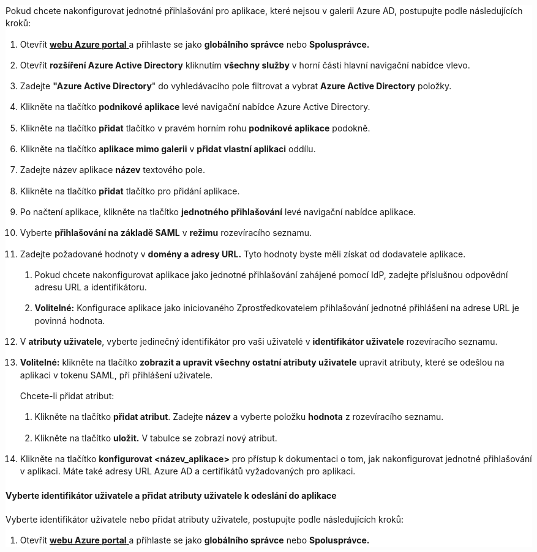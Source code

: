 Pokud chcete nakonfigurovat jednotné přihlašování pro aplikace, které nejsou v galerii Azure AD, postupujte podle následujících kroků:

1. Otevřít [ **webu Azure portal** ](https://portal.azure.com/) a přihlaste se jako **globálního správce** nebo **Spolusprávce.**

2. Otevřít **rozšíření Azure Active Directory** kliknutím **všechny služby** v horní části hlavní navigační nabídce vlevo.

3. Zadejte **"Azure Active Directory**" do vyhledávacího pole filtrovat a vybrat **Azure Active Directory** položky.

4. Klikněte na tlačítko **podnikové aplikace** levé navigační nabídce Azure Active Directory.

5. Klikněte na tlačítko **přidat** tlačítko v pravém horním rohu **podnikové aplikace** podokně.

6. Klikněte na tlačítko **aplikace mimo galerii** v **přidat vlastní aplikaci** oddílu.

7. Zadejte název aplikace **název** textového pole.

8. Klikněte na tlačítko **přidat** tlačítko pro přidání aplikace.

9. Po načtení aplikace, klikněte na tlačítko **jednotného přihlašování** levé navigační nabídce aplikace.

10. Vyberte **přihlašování na základě SAML** v **režimu** rozevíracího seznamu.

11. Zadejte požadované hodnoty v **domény a adresy URL.** Tyto hodnoty byste měli získat od dodavatele aplikace.

    1. Pokud chcete nakonfigurovat aplikace jako jednotné přihlašování zahájené pomocí IdP, zadejte příslušnou odpovědní adresu URL a identifikátoru.

    2.  **Volitelné:** Konfigurace aplikace jako iniciovaného Zprostředkovatelem přihlašování jednotné přihlášení na adrese URL je povinná hodnota.

12. V **atributy uživatele**, vyberte jedinečný identifikátor pro vaši uživatelé v **identifikátor uživatele** rozevíracího seznamu.

13. **Volitelné:** klikněte na tlačítko **zobrazit a upravit všechny ostatní atributy uživatele** upravit atributy, které se odešlou na aplikaci v tokenu SAML, při přihlášení uživatele.

    Chcete-li přidat atribut:

    1. Klikněte na tlačítko **přidat atribut**. Zadejte **název** a vyberte položku **hodnota** z rozevíracího seznamu.

    2. Klikněte na tlačítko **uložit.** V tabulce se zobrazí nový atribut.

14. Klikněte na tlačítko **konfigurovat &lt;název_aplikace&gt;**  pro přístup k dokumentaci o tom, jak nakonfigurovat jednotné přihlašování v aplikaci. Máte také adresy URL Azure AD a certifikátů vyžadovaných pro aplikaci.

#### <a name="select-user-identifier-and-add-user-attributes-to-be-sent-to-the-application"></a>Vyberte identifikátor uživatele a přidat atributy uživatele k odeslání do aplikace

Vyberte identifikátor uživatele nebo přidat atributy uživatele, postupujte podle následujících kroků:

1. Otevřít [ **webu Azure portal** ](https://portal.azure.com/) a přihlaste se jako **globálního správce** nebo **Spolusprávce.**
